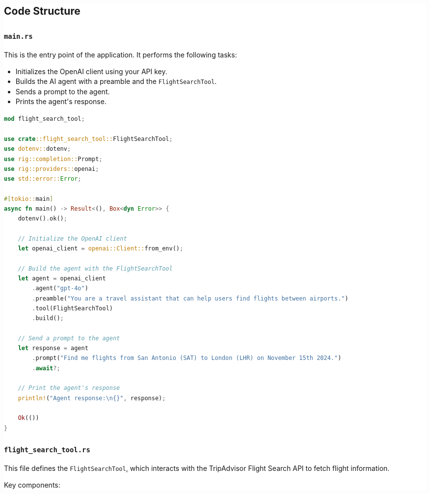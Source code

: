## Code Structure

### `main.rs`

This is the entry point of the application. It performs the following tasks:

- Initializes the OpenAI client using your API key.
- Builds the AI agent with a preamble and the `FlightSearchTool`.
- Sends a prompt to the agent.
- Prints the agent's response.

```rust
mod flight_search_tool;

use crate::flight_search_tool::FlightSearchTool;
use dotenv::dotenv;
use rig::completion::Prompt;
use rig::providers::openai;
use std::error::Error;

#[tokio::main]
async fn main() -> Result<(), Box<dyn Error>> {
    dotenv().ok();

    // Initialize the OpenAI client
    let openai_client = openai::Client::from_env();

    // Build the agent with the FlightSearchTool
    let agent = openai_client
        .agent("gpt-4o")
        .preamble("You are a travel assistant that can help users find flights between airports.")
        .tool(FlightSearchTool)
        .build();

    // Send a prompt to the agent
    let response = agent
        .prompt("Find me flights from San Antonio (SAT) to London (LHR) on November 15th 2024.")
        .await?;

    // Print the agent's response
    println!("Agent response:\n{}", response);

    Ok(())
}
```

### `flight_search_tool.rs`

This file defines the `FlightSearchTool`, which interacts with the TripAdvisor Flight Search API to fetch flight information.

Key components:
